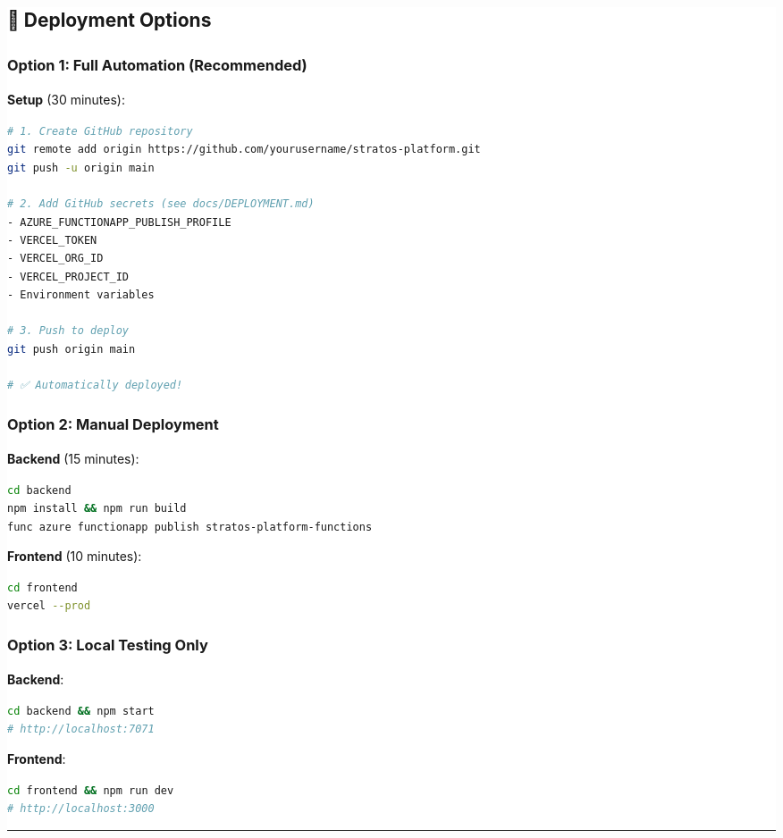 
## 🎯 **Deployment Options**

### Option 1: Full Automation (Recommended)

**Setup** (30 minutes):
```bash
# 1. Create GitHub repository
git remote add origin https://github.com/yourusername/stratos-platform.git
git push -u origin main

# 2. Add GitHub secrets (see docs/DEPLOYMENT.md)
- AZURE_FUNCTIONAPP_PUBLISH_PROFILE
- VERCEL_TOKEN
- VERCEL_ORG_ID
- VERCEL_PROJECT_ID
- Environment variables

# 3. Push to deploy
git push origin main

# ✅ Automatically deployed!
```

### Option 2: Manual Deployment

**Backend** (15 minutes):
```bash
cd backend
npm install && npm run build
func azure functionapp publish stratos-platform-functions
```

**Frontend** (10 minutes):
```bash
cd frontend
vercel --prod
```

### Option 3: Local Testing Only

**Backend**:
```bash
cd backend && npm start
# http://localhost:7071
```

**Frontend**:
```bash
cd frontend && npm run dev
# http://localhost:3000
```

---
